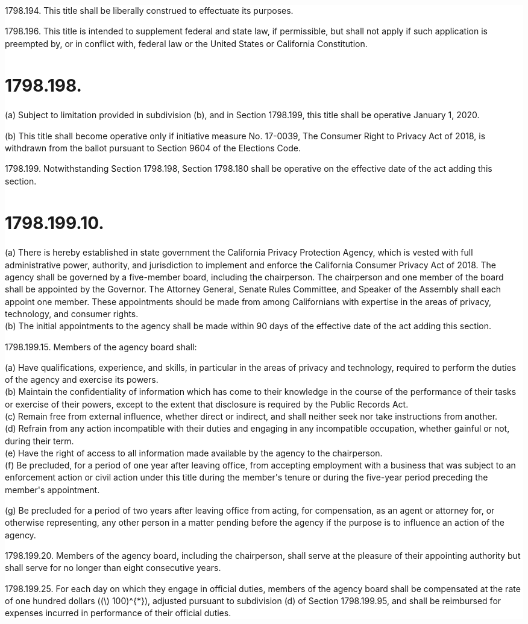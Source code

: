 1798.194. This title shall be liberally construed to effectuate its purposes.

1798.196. This title is intended to supplement federal and state law, if permissible, but shall not apply if such application is preempted by, or in conflict with, federal law or the United States or California Constitution.

# 1798.198.

(a) Subject to limitation provided in subdivision (b), and in Section 1798.199, this title shall be operative January 1, 2020.

(b) This title shall become operative only if initiative measure No. 17-0039, The Consumer Right to Privacy Act of 2018, is withdrawn from the ballot pursuant to Section 9604 of the Elections Code.

1798.199. Notwithstanding Section 1798.198, Section 1798.180 shall be operative on the effective date of the act adding this section.

# 1798.199.10.

(a) There is hereby established in state government the California Privacy Protection Agency, which is vested with full administrative power, authority, and jurisdiction to implement and enforce the California Consumer Privacy Act of 2018. The agency shall be governed by a five-member board, including the chairperson. The chairperson and one member of the board shall be appointed by the Governor. The Attorney General, Senate Rules Committee, and Speaker of the Assembly shall each appoint one member. These appointments should be made from among Californians with expertise in the areas of privacy, technology, and consumer rights.  
(b) The initial appointments to the agency shall be made within 90 days of the effective date of the act adding this section.

1798.199.15. Members of the agency board shall:

(a) Have qualifications, experience, and skills, in particular in the areas of privacy and technology, required to perform the duties of the agency and exercise its powers.  
(b) Maintain the confidentiality of information which has come to their knowledge in the course of the performance of their tasks or exercise of their powers, except to the extent that disclosure is required by the Public Records Act.  
(c) Remain free from external influence, whether direct or indirect, and shall neither seek nor take instructions from another.  
(d) Refrain from any action incompatible with their duties and engaging in any incompatible occupation, whether gainful or not, during their term.  
(e) Have the right of access to all information made available by the agency to the chairperson.  
(f) Be precluded, for a period of one year after leaving office, from accepting employment with a business that was subject to an enforcement action or civil action under this title during the member's tenure or during the five-year period preceding the member's appointment.

(g) Be precluded for a period of two years after leaving office from acting, for compensation, as an agent or attorney for, or otherwise representing, any other person in a matter pending before the agency if the purpose is to influence an action of the agency.

1798.199.20. Members of the agency board, including the chairperson, shall serve at the pleasure of their appointing authority but shall serve for no longer than eight consecutive years.

1798.199.25. For each day on which they engage in official duties, members of the agency board shall be compensated at the rate of one hundred dollars \((\\) 100)^{*}\), adjusted pursuant to subdivision (d) of Section 1798.199.95, and shall be reimbursed for expenses incurred in performance of their official duties.
